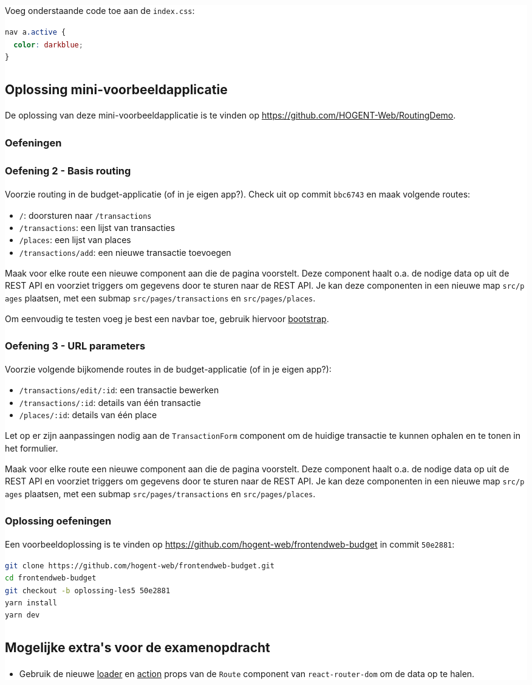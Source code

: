 Voeg onderstaande code toe aan de `index.css`:

```css
nav a.active {
  color: darkblue;
}
```

## Oplossing mini-voorbeeldapplicatie

De oplossing van deze mini-voorbeeldapplicatie is te vinden op <https://github.com/HOGENT-Web/RoutingDemo>.

### Oefeningen

### Oefening 2 - Basis routing

Voorzie routing in de budget-applicatie (of in je eigen app?). Check uit op commit `bbc6743` en maak volgende routes:

- `/`: doorsturen naar `/transactions`
- `/transactions`: een lijst van transacties
- `/places`: een lijst van places
- `/transactions/add`: een nieuwe transactie toevoegen

Maak voor elke route een nieuwe component aan die de pagina voorstelt. Deze component haalt o.a. de nodige data op uit de REST API en voorziet triggers om gegevens door te sturen naar de REST API. Je kan deze componenten in een nieuwe map `src/pages` plaatsen, met een submap `src/pages/transactions` en `src/pages/places`.

Om eenvoudig te testen voeg je best een navbar toe, gebruik hiervoor [bootstrap](https://getbootstrap.com/docs/5.2/components/navbar/).

### Oefening 3 - URL parameters

Voorzie volgende bijkomende routes in de budget-applicatie (of in je eigen app?):

- `/transactions/edit/:id`: een transactie bewerken
- `/transactions/:id`: details van één transactie
- `/places/:id`: details van één place

Let op er zijn aanpassingen nodig aan de `TransactionForm` component om de huidige transactie te kunnen ophalen en te tonen in het formulier.

Maak voor elke route een nieuwe component aan die de pagina voorstelt. Deze component haalt o.a. de nodige data op uit de REST API en voorziet triggers om gegevens door te sturen naar de REST API. Je kan deze componenten in een nieuwe map `src/pages` plaatsen, met een submap `src/pages/transactions` en `src/pages/places`.

### Oplossing oefeningen

Een voorbeeldoplossing is te vinden op <https://github.com/hogent-web/frontendweb-budget> in commit `50e2881`:

```bash
git clone https://github.com/hogent-web/frontendweb-budget.git
cd frontendweb-budget
git checkout -b oplossing-les5 50e2881
yarn install
yarn dev
```

## Mogelijke extra's voor de examenopdracht

- Gebruik de nieuwe [loader](https://reactrouter.com/en/main/route/loader) en [action](https://reactrouter.com/en/main/route/action) props van de `Route` component van `react-router-dom` om de data op te halen.
